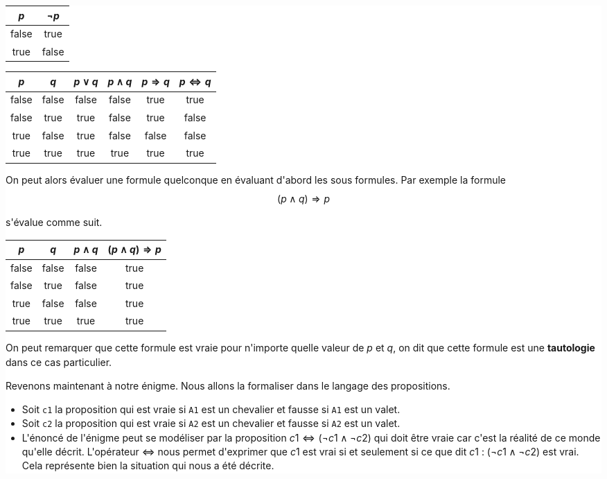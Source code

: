 <center>

| $p$                | $\neg p$           |
| :----------------: | :----------------: |
| false              | true               |
| true               | false              |


| $p$                | $q$                | $p \lor q$         | $p\land q$ | $p\Rightarrow q$ | $p\Leftrightarrow q$ |
| :----------------: | :----------------: | :----------------: | :--------: | :--------:       | :--------:           |
| false              | false              | false              | false      | true             | true                 |
| false              | true               | true               | false      | true             | false                |
| true               | false              | true               | false      | false            | false                |
| true               | true               | true               | true       | true             | true                 |

</center>

On peut alors évaluer une formule quelconque en évaluant d'abord les sous formules. Par exemple la formule
$$
(p \land q) \Rightarrow p
$$

s'évalue comme suit.

<center>

| $p$                | $q$                | $p\land q$ | $(p \land q) \Rightarrow p$ |
| :----------------: | :----------------: | :--------: | :--------:                  |
| false              | false              | false      | true                        |
| false              | true               | false      | true                        |
| true               | false              | false      | true                        |
| true               | true               | true       | true                        |

</center>

On peut remarquer que cette formule est vraie pour n'importe quelle valeur de $p$ et $q$, on dit que cette formule est une
**tautologie** dans ce cas particulier.

Revenons maintenant à notre énigme. Nous allons la formaliser dans le langage des propositions.

* Soit `c1` la proposition qui est vraie si `A1` est un chevalier et fausse si `A1` est un valet.
* Soit `c2` la proposition qui est vraie si `A2` est un chevalier et fausse si `A2` est un valet.
* L'énoncé de l'énigme peut se modéliser par la proposition $c1 \Leftrightarrow (\neg c1 \land \neg c2)$ qui doit être vraie
car c'est la réalité de ce monde qu'elle décrit. L'opérateur $\Leftrightarrow$ nous permet
d'exprimer que $c1$ est vrai si et seulement si ce que dit $c1$ : ($\neg c1 \land \neg c2$) est vrai. Cela représente
bien la situation qui nous a été décrite.
